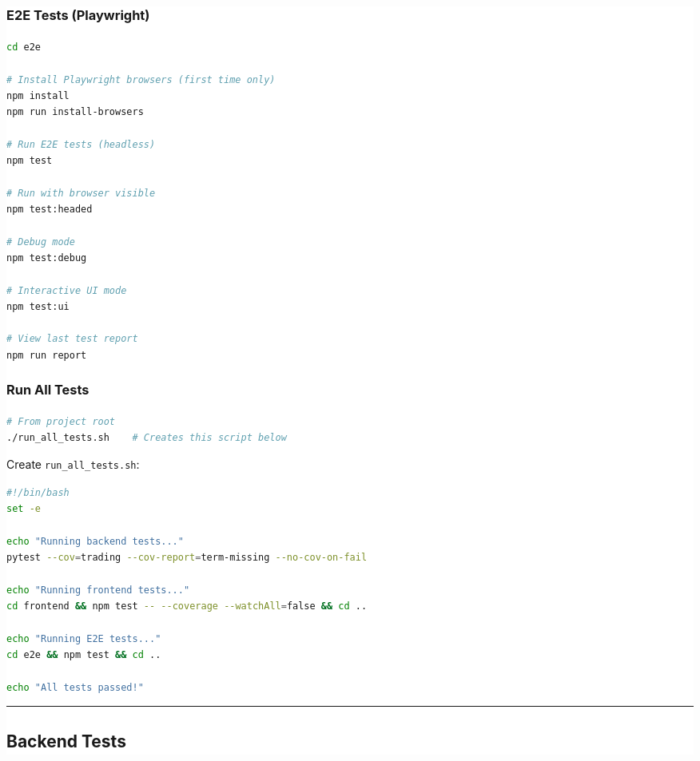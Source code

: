 ### E2E Tests (Playwright)

```bash
cd e2e

# Install Playwright browsers (first time only)
npm install
npm run install-browsers

# Run E2E tests (headless)
npm test

# Run with browser visible
npm test:headed

# Debug mode
npm test:debug

# Interactive UI mode
npm test:ui

# View last test report
npm run report
```

### Run All Tests

```bash
# From project root
./run_all_tests.sh    # Creates this script below
```

Create `run_all_tests.sh`:

```bash
#!/bin/bash
set -e

echo "Running backend tests..."
pytest --cov=trading --cov-report=term-missing --no-cov-on-fail

echo "Running frontend tests..."
cd frontend && npm test -- --coverage --watchAll=false && cd ..

echo "Running E2E tests..."
cd e2e && npm test && cd ..

echo "All tests passed!"
```

---

## Backend Tests

